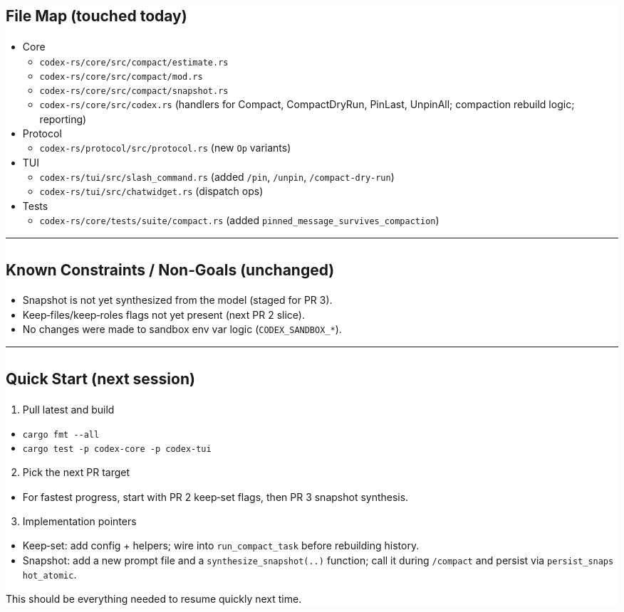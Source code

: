 ## File Map (touched today)

- Core
  - `codex-rs/core/src/compact/estimate.rs`
  - `codex-rs/core/src/compact/mod.rs`
  - `codex-rs/core/src/compact/snapshot.rs`
  - `codex-rs/core/src/codex.rs` (handlers for Compact, CompactDryRun, PinLast, UnpinAll; compaction rebuild logic; reporting)
- Protocol
  - `codex-rs/protocol/src/protocol.rs` (new `Op` variants)
- TUI
  - `codex-rs/tui/src/slash_command.rs` (added `/pin`, `/unpin`, `/compact-dry-run`)
  - `codex-rs/tui/src/chatwidget.rs` (dispatch ops)
- Tests
  - `codex-rs/core/tests/suite/compact.rs` (added `pinned_message_survives_compaction`)

---

## Known Constraints / Non‑Goals (unchanged)

- Snapshot is not yet synthesized from the model (staged for PR 3).
- Keep‑files/keep‑roles flags not yet present (next PR 2 slice).
- No changes were made to sandbox env var logic (`CODEX_SANDBOX_*`).

---

## Quick Start (next session)

1) Pull latest and build
- `cargo fmt --all`
- `cargo test -p codex-core -p codex-tui`

2) Pick the next PR target
- For fastest progress, start with PR 2 keep‑set flags, then PR 3 snapshot synthesis.

3) Implementation pointers
- Keep‑set: add config + helpers; wire into `run_compact_task` before rebuilding history.
- Snapshot: add a new prompt file and a `synthesize_snapshot(..)` function; call it during `/compact` and persist via `persist_snapshot_atomic`.

This should be everything needed to resume quickly next time.

